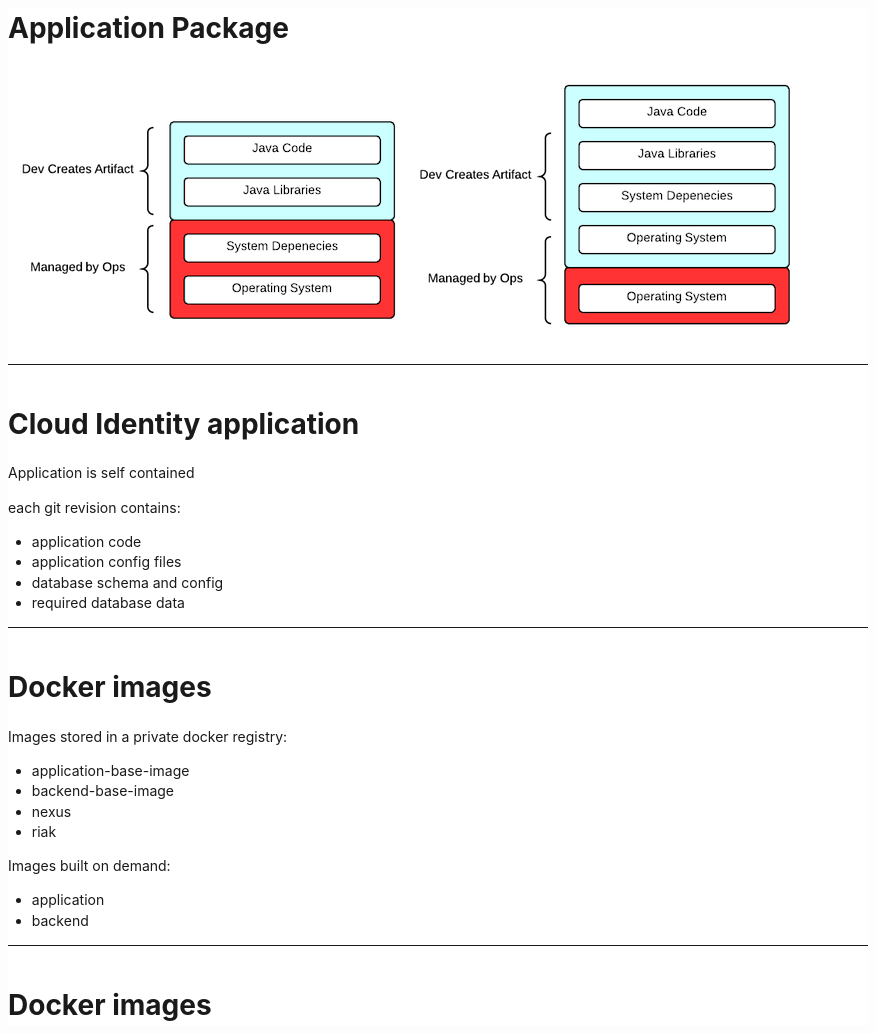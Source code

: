 
# Application Package

![diagram](images/diagram.png)

---

# Cloud Identity application
Application is self contained

each git revision contains:

- application code
- application config files
- database schema and config
- required database data

---

# Docker images
Images stored in a private docker registry:

- application-base-image
- backend-base-image
- nexus
- riak

Images built on demand:

- application
- backend

---

# Docker images
